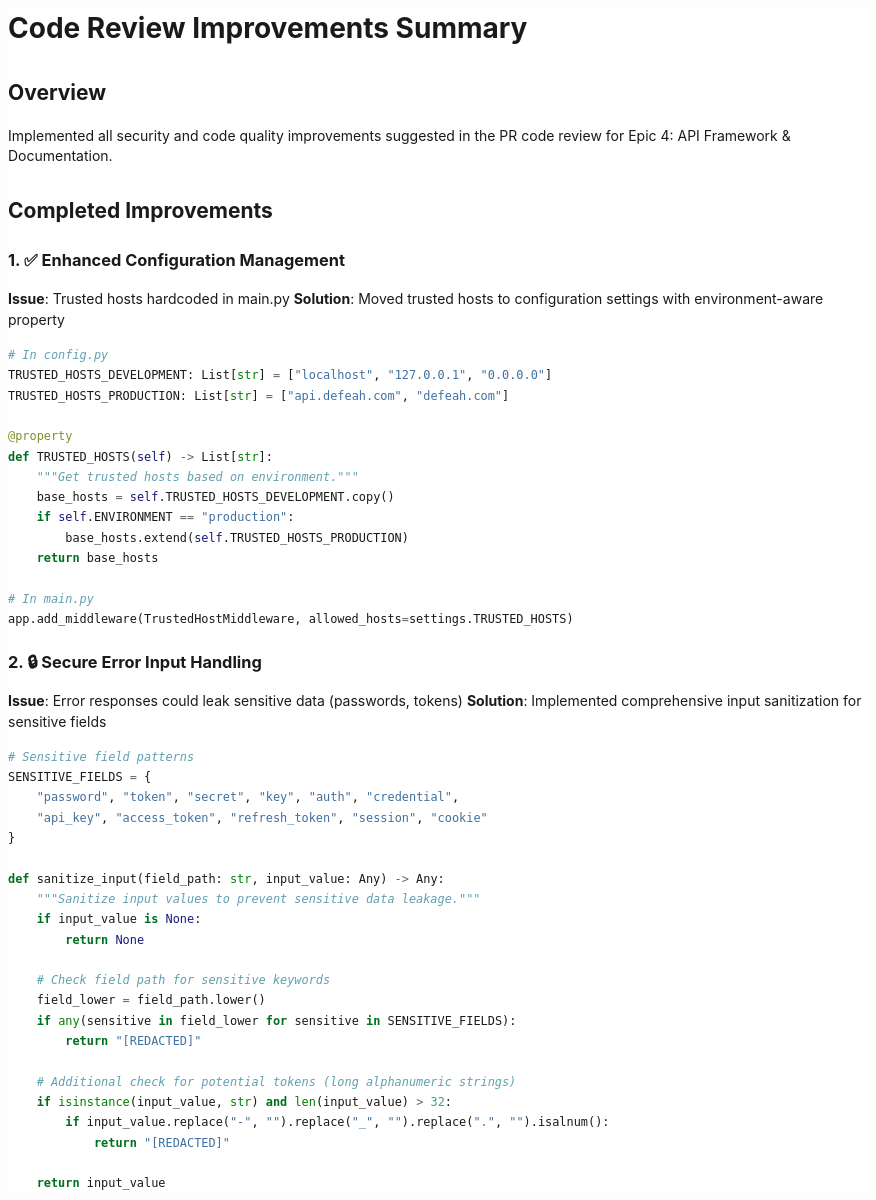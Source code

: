 # Code Review Improvements Summary

## Overview
Implemented all security and code quality improvements suggested in the PR code review for Epic 4: API Framework & Documentation.

## Completed Improvements

### 1. ✅ Enhanced Configuration Management
**Issue**: Trusted hosts hardcoded in main.py
**Solution**: Moved trusted hosts to configuration settings with environment-aware property

```python
# In config.py
TRUSTED_HOSTS_DEVELOPMENT: List[str] = ["localhost", "127.0.0.1", "0.0.0.0"]
TRUSTED_HOSTS_PRODUCTION: List[str] = ["api.defeah.com", "defeah.com"]

@property
def TRUSTED_HOSTS(self) -> List[str]:
    """Get trusted hosts based on environment."""
    base_hosts = self.TRUSTED_HOSTS_DEVELOPMENT.copy()
    if self.ENVIRONMENT == "production":
        base_hosts.extend(self.TRUSTED_HOSTS_PRODUCTION)
    return base_hosts

# In main.py
app.add_middleware(TrustedHostMiddleware, allowed_hosts=settings.TRUSTED_HOSTS)
```

### 2. 🔒 Secure Error Input Handling
**Issue**: Error responses could leak sensitive data (passwords, tokens)
**Solution**: Implemented comprehensive input sanitization for sensitive fields

```python
# Sensitive field patterns
SENSITIVE_FIELDS = {
    "password", "token", "secret", "key", "auth", "credential", 
    "api_key", "access_token", "refresh_token", "session", "cookie"
}

def sanitize_input(field_path: str, input_value: Any) -> Any:
    """Sanitize input values to prevent sensitive data leakage."""
    if input_value is None:
        return None
        
    # Check field path for sensitive keywords
    field_lower = field_path.lower()
    if any(sensitive in field_lower for sensitive in SENSITIVE_FIELDS):
        return "[REDACTED]"
    
    # Additional check for potential tokens (long alphanumeric strings)
    if isinstance(input_value, str) and len(input_value) > 32:
        if input_value.replace("-", "").replace("_", "").replace(".", "").isalnum():
            return "[REDACTED]"
    
    return input_value
```
